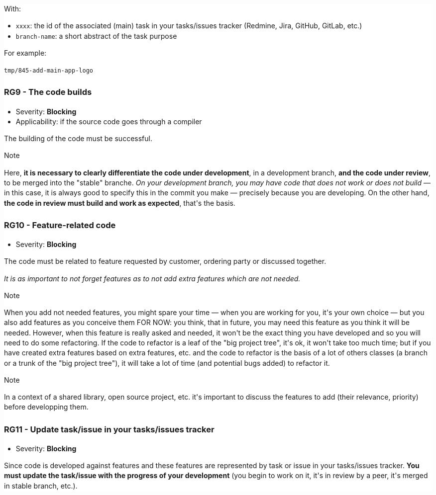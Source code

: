 With:

- `xxxx`: the id of the associated (main) task in your tasks/issues tracker (Redmine, Jira, GitHub,
  GitLab, etc.)
- `branch-name`: a short abstract of the task purpose

For example:

```
tmp/845-add-main-app-logo
```

### RG9 - The code builds

- Severity: **Blocking**
- Applicability: if the source code goes through a compiler

The building of the code must be successful.

> [!NOTE]
> Here, **it is necessary to clearly differentiate the code under development**, in a development
> branch, **and the code under review**, to be merged into the "stable" branche.
> _On your development branch, you may have code that does not work or does not build_ — in this
> case, it is always good to specify this in the commit you make — precisely because you are
> developing.
> On the other hand, **the code in review must build and work as expected**, that's the basis.

### RG10 - Feature-related code

- Severity: **Blocking**

The code must be related to feature requested by customer, ordering party or discussed together.

_It is as important to not forget features as to not add extra features which are not needed._

> [!NOTE]
> When you add not needed features, you might spare your time — when you are working for you, it's
> your own choice — but you also add features as you conceive them FOR NOW: you think, that in
> future, you may need this feature as you think it will be needed.
> However, when this feature is really asked and needed, it won't be the exact thing you have
> developed and so you will need to do some refactoring.
> If the code to refactor is a leaf of the "big project tree", it's ok, it won't take too much time;
> but if you have created extra features based on extra features, etc. and the code to refactor is
> the basis of a lot of others classes (a branch or a trunk of the "big project tree"), it will
> take a lot of time (and potential bugs added) to refactor it.

> [!NOTE]
> In a context of a shared library, open source project, etc. it's important to discuss the features
> to add (their relevance, priority) before developping them.

### RG11 - Update task/issue in your tasks/issues tracker

- Severity: **Blocking**

Since code is developed against features and these features are represented by task or issue in
your tasks/issues tracker.
**You must update the task/issue with the progress of your development** (you begin to work on it, it's
in review by a peer, it's merged in stable branch, etc.).
